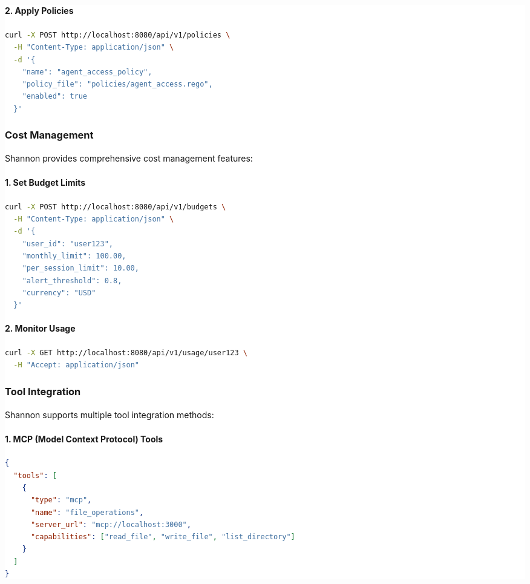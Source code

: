 #### 2. Apply Policies

```bash
curl -X POST http://localhost:8080/api/v1/policies \
  -H "Content-Type: application/json" \
  -d '{
    "name": "agent_access_policy",
    "policy_file": "policies/agent_access.rego",
    "enabled": true
  }'
```

### Cost Management

Shannon provides comprehensive cost management features:

#### 1. Set Budget Limits

```bash
curl -X POST http://localhost:8080/api/v1/budgets \
  -H "Content-Type: application/json" \
  -d '{
    "user_id": "user123",
    "monthly_limit": 100.00,
    "per_session_limit": 10.00,
    "alert_threshold": 0.8,
    "currency": "USD"
  }'
```

#### 2. Monitor Usage

```bash
curl -X GET http://localhost:8080/api/v1/usage/user123 \
  -H "Accept: application/json"
```

### Tool Integration

Shannon supports multiple tool integration methods:

#### 1. MCP (Model Context Protocol) Tools

```json
{
  "tools": [
    {
      "type": "mcp",
      "name": "file_operations",
      "server_url": "mcp://localhost:3000",
      "capabilities": ["read_file", "write_file", "list_directory"]
    }
  ]
}
```
